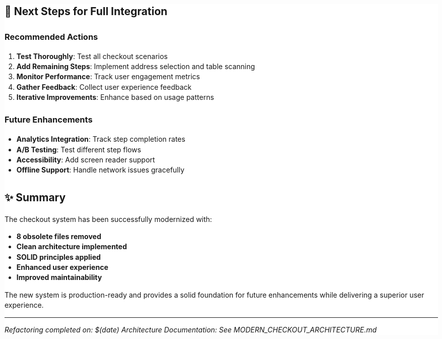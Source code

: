 ## 🔄 Next Steps for Full Integration

### Recommended Actions
1. **Test Thoroughly**: Test all checkout scenarios
2. **Add Remaining Steps**: Implement address selection and table scanning
3. **Monitor Performance**: Track user engagement metrics
4. **Gather Feedback**: Collect user experience feedback
5. **Iterative Improvements**: Enhance based on usage patterns

### Future Enhancements
- **Analytics Integration**: Track step completion rates
- **A/B Testing**: Test different step flows
- **Accessibility**: Add screen reader support
- **Offline Support**: Handle network issues gracefully

## ✨ Summary

The checkout system has been successfully modernized with:
- **8 obsolete files removed**
- **Clean architecture implemented**
- **SOLID principles applied**
- **Enhanced user experience**
- **Improved maintainability**

The new system is production-ready and provides a solid foundation for future enhancements while delivering a superior user experience.

---

*Refactoring completed on: $(date)* 
*Architecture Documentation: See MODERN_CHECKOUT_ARCHITECTURE.md*
